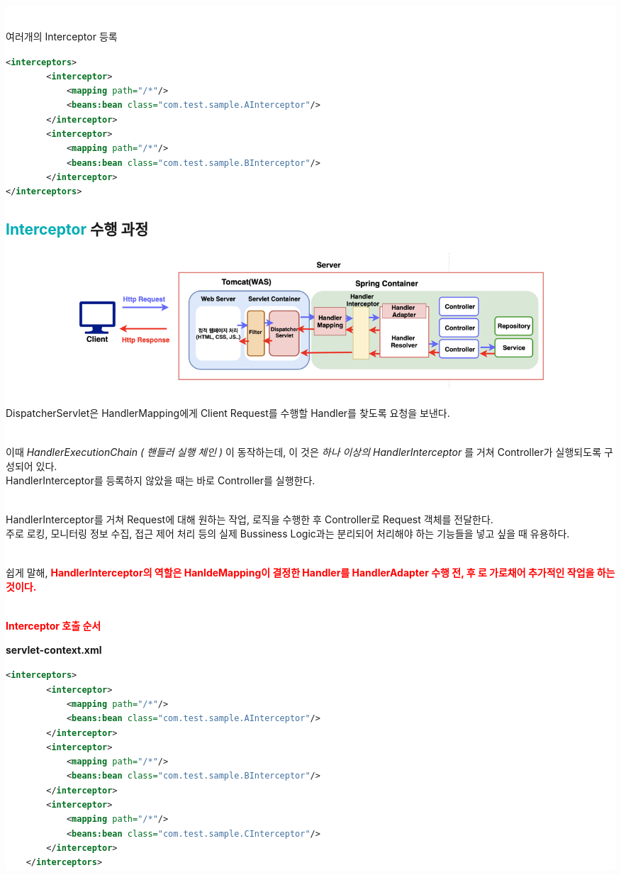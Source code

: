 <br>

여러개의 Interceptor 등록<br>

```xml
<interceptors>
		<interceptor>
			<mapping path="/*"/>
			<beans:bean class="com.test.sample.AInterceptor"/>
		</interceptor>
        <interceptor>
			<mapping path="/*"/>
			<beans:bean class="com.test.sample.BInterceptor"/>
		</interceptor>
</interceptors>
```


## <a style="color:#00adb5">Interceptor</a> 수행 과정
<center>
<img width="80%" src="./../../images/interceptor.png">
</center>
<br>
DispatcherServlet은 HandlerMapping에게 Client Request를 수행할 Handler를 찾도록 요청을 보낸다.<br><br>

이때 *HandlerExecutionChain ( 핸들러 실행 체인 )* 이 동작하는데, 이 것은 *하나 이상의 HandlerInterceptor* 를 거쳐 Controller가 실행되도록 구성되어 있다.<br>
HandlerInterceptor를 등록하지 않았을 때는 바로 Controller를 실행한다.<br><br>

HandlerInterceptor를 거쳐 Request에 대해 원하는 작업, 로직을 수행한 후 Controller로 Request 객체를 전달한다.<br>
주로 로킹, 모니터링 정보 수집, 접근 제어 처리 등의 실제 Bussiness Logic과는 분리되어 처리해야 하는 기능들을 넣고 싶을 때 유용하다.<br><br>

쉽게 말해, <a style="color:red"><strong>HandlerInterceptor의 역할은 HanldeMapping이 결정한 Handler를 HandlerAdapter 수행 전, 후 로 가로채어 추가적인 작업을 하는 것이다.</strong></a><br><br>

<a style="color:red"><strong>Interceptor 호출 순서</strong></a><br>

<strong>servlet-context.xml</strong>

```xml
<interceptors>
		<interceptor>
			<mapping path="/*"/>
			<beans:bean class="com.test.sample.AInterceptor"/>
		</interceptor>
		<interceptor>
			<mapping path="/*"/>
			<beans:bean class="com.test.sample.BInterceptor"/>
		</interceptor>
        <interceptor>
			<mapping path="/*"/>
			<beans:bean class="com.test.sample.CInterceptor"/>
		</interceptor>
	</interceptors>
```
